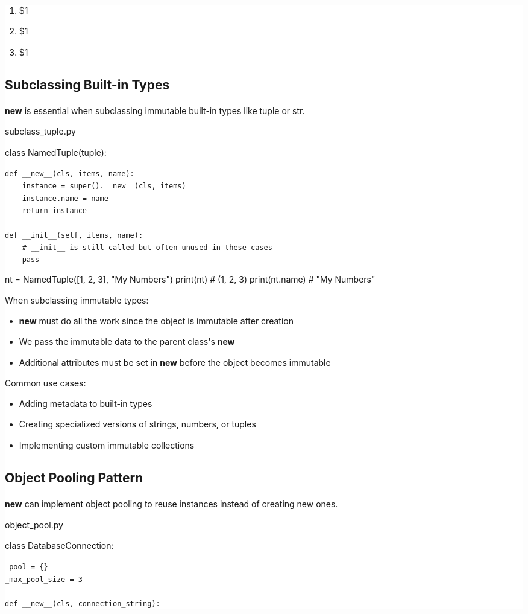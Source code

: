 1. $1

2. $1

3. $1

## Subclassing Built-in Types

__new__ is essential when subclassing immutable built-in types
like tuple or str.

subclass_tuple.py
  

class NamedTuple(tuple):

    def __new__(cls, items, name):
        instance = super().__new__(cls, items)
        instance.name = name
        return instance
    
    def __init__(self, items, name):
        # __init__ is still called but often unused in these cases
        pass

nt = NamedTuple([1, 2, 3], "My Numbers")
print(nt)       # (1, 2, 3)
print(nt.name)  # "My Numbers"

When subclassing immutable types:

- __new__ must do all the work since the object is immutable after creation

- We pass the immutable data to the parent class's __new__

- Additional attributes must be set in __new__ before the object becomes immutable

Common use cases:

- Adding metadata to built-in types

- Creating specialized versions of strings, numbers, or tuples

- Implementing custom immutable collections

## Object Pooling Pattern

__new__ can implement object pooling to reuse instances instead of
creating new ones.

object_pool.py
  

class DatabaseConnection:

    _pool = {}
    _max_pool_size = 3
    
    def __new__(cls, connection_string):
